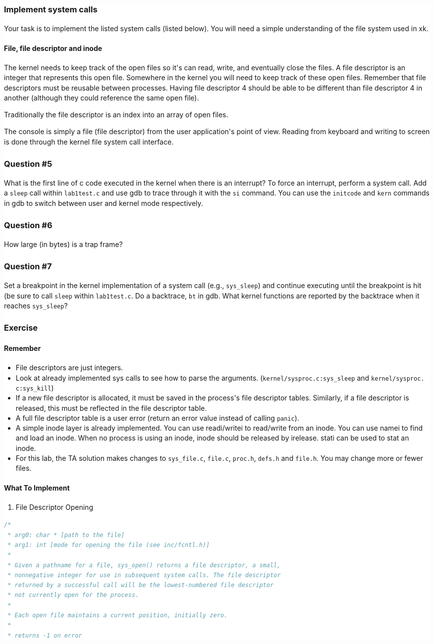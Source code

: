 ### Implement system calls
Your task is to implement the listed system calls (listed below). You will need a simple understanding of the file system used in xk.

#### File, file descriptor and inode
The kernel needs to keep track of the open files so it's can read, write, and eventually close the
files. A file descriptor is an integer that represents this open file. Somewhere in the kernel you
will need to keep track of these open files. Remember that file descriptors must be reusable between
processes. Having file descriptor 4 should be able to be different than file descriptor 4 in another
(although they could reference the same open file).

Traditionally the file descriptor is an index into an array of open files.

The console is simply a file (file descriptor) from the user application's point of view. Reading
from keyboard and writing to screen is done through the kernel file system call interface.

### Question #5
What is the first line of c code executed in the kernel when there is an interrupt? To force an interrupt, perform a system call. Add a `sleep` call within `lab1test.c` and use gdb to trace through it with the `si` command. You can use the `initcode` and `kern` commands in gdb to switch between user and kernel mode respectively. 

### Question #6
How large (in bytes) is a trap frame?

### Question #7
Set a breakpoint in the kernel implementation of a system call (e.g., `sys_sleep`) and continue
executing until the breakpoint is hit (be sure to call `sleep` within `lab1test.c`. Do a backtrace, `bt` in gdb. What kernel functions are reported by
the backtrace when it reaches `sys_sleep`?

### Exercise

#### Remember
- File descriptors are just integers.
- Look at already implemented sys calls to see how to parse the arguments. (`kernel/sysproc.c:sys_sleep` and `kernel/sysproc.c:sys_kill`)
- If a new file descriptor is allocated, it must be saved in the process's file descriptor tables. Similarly, if a file descriptor is released, this must be reflected in the file descriptor table.
- A full file descriptor table is a user error (return an error value instead of calling `panic`).
- A simple inode layer is already implemented. You can use readi/writei to read/write from an inode. You can use namei to find and load an inode. When no process is using an inode, inode should be released by irelease. stati can be used to stat an inode.
- For this lab, the TA solution makes changes to `sys_file.c`, `file.c`, `proc.h`, `defs.h` and `file.h`. You may change more or fewer files.

#### What To Implement
1) File Descriptor Opening
```c
/*
 * arg0: char * [path to the file]
 * arg1: int [mode for opening the file (see inc/fcntl.h)]
 *
 * Given a pathname for a file, sys_open() returns a file descriptor, a small,
 * nonnegative integer for use in subsequent system calls. The file descriptor
 * returned by a successful call will be the lowest-numbered file descriptor
 * not currently open for the process.
 *
 * Each open file maintains a current position, initially zero.
 *
 * returns -1 on error
```